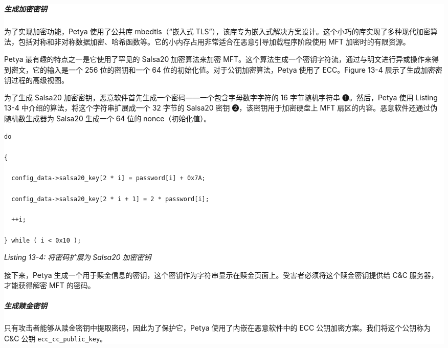 ##### **生成加密密钥**

为了实现加密功能，Petya 使用了公共库 mbedtls（“嵌入式 TLS”），该库专为嵌入式解决方案设计。这个小巧的库实现了多种现代加密算法，包括对称和非对称数据加密、哈希函数等。它的小内存占用非常适合在恶意引导加载程序阶段使用 MFT 加密时的有限资源。

Petya 最有趣的特点之一是它使用了罕见的 Salsa20 加密算法来加密 MFT。这个算法生成一个密钥字符流，通过与明文进行异或操作来得到密文，它的输入是一个 256 位的密钥和一个 64 位的初始化值。对于公钥加密算法，Petya 使用了 ECC。Figure 13-4 展示了生成加密密钥过程的高级视图。

为了生成 Salsa20 加密密钥，恶意软件首先生成一个密码——一个包含字母数字字符的 16 字节随机字符串 ➊。然后，Petya 使用 Listing 13-4 中介绍的算法，将这个字符串扩展成一个 32 字节的 Salsa20 密钥 ➋，该密钥用于加密硬盘上 MFT 扇区的内容。恶意软件还通过伪随机数生成器为 Salsa20 生成一个 64 位的 nonce（初始化值）。

```
do

{

  config_data->salsa20_key[2 * i] = password[i] + 0x7A;

  config_data->salsa20_key[2 * i + 1] = 2 * password[i];

  ++i;

} while ( i < 0x10 );
```

*Listing 13-4: 将密码扩展为 Salsa20 加密密钥*

接下来，Petya 生成一个用于赎金信息的密钥，这个密钥作为字符串显示在赎金页面上。受害者必须将这个赎金密钥提供给 C&C 服务器，才能获得解密 MFT 的密码。

##### **生成赎金密钥**

只有攻击者能够从赎金密钥中提取密码，因此为了保护它，Petya 使用了内嵌在恶意软件中的 ECC 公钥加密方案。我们将这个公钥称为 C&C 公钥 `ecc_cc_public_key`。
